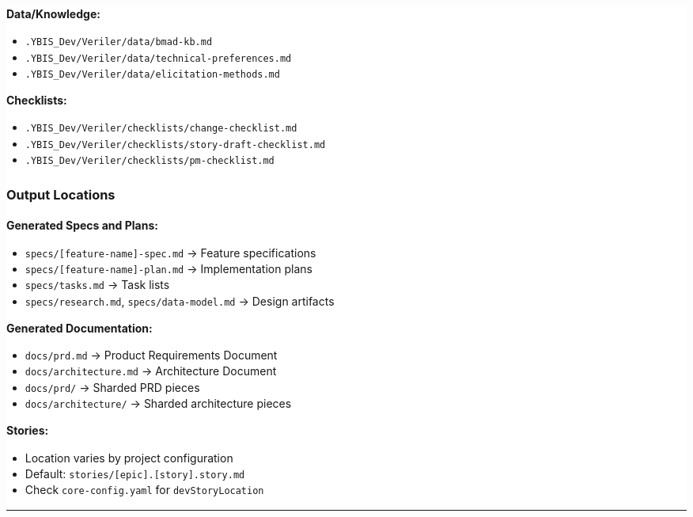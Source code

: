 **Data/Knowledge:**
- `.YBIS_Dev/Veriler/data/bmad-kb.md`
- `.YBIS_Dev/Veriler/data/technical-preferences.md`
- `.YBIS_Dev/Veriler/data/elicitation-methods.md`

**Checklists:**
- `.YBIS_Dev/Veriler/checklists/change-checklist.md`
- `.YBIS_Dev/Veriler/checklists/story-draft-checklist.md`
- `.YBIS_Dev/Veriler/checklists/pm-checklist.md`

### Output Locations

**Generated Specs and Plans:**
- `specs/[feature-name]-spec.md` → Feature specifications
- `specs/[feature-name]-plan.md` → Implementation plans
- `specs/tasks.md` → Task lists
- `specs/research.md`, `specs/data-model.md` → Design artifacts

**Generated Documentation:**
- `docs/prd.md` → Product Requirements Document
- `docs/architecture.md` → Architecture Document
- `docs/prd/` → Sharded PRD pieces
- `docs/architecture/` → Sharded architecture pieces

**Stories:**
- Location varies by project configuration
- Default: `stories/[epic].[story].story.md`
- Check `core-config.yaml` for `devStoryLocation`

---

